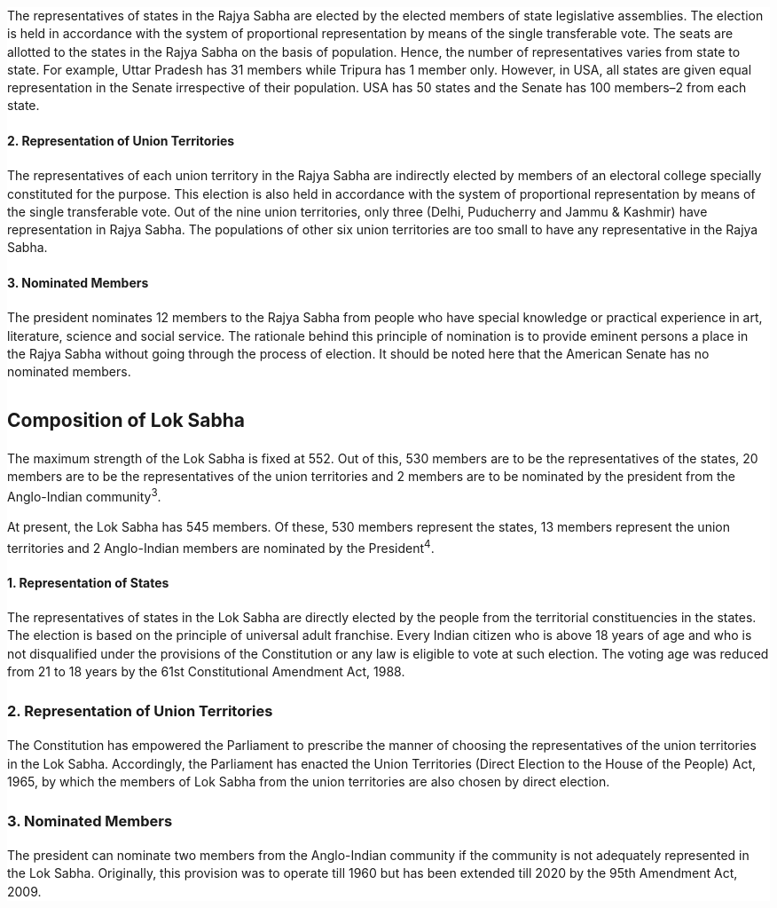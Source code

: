 The representatives of states in the Rajya Sabha are elected by the elected members of state legislative assemblies. The election is held in accordance with the system of proportional representation by means of the single transferable vote. The seats are allotted to the states in the Rajya Sabha on the basis of population. Hence, the number of representatives varies from state to state. For example, Uttar Pradesh has 31 members while Tripura has 1 member only. However, in USA, all states are given equal representation in the Senate irrespective of their population. USA has 50 states and the Senate has 100 members–2 from each state.

#### **2. Representation of Union Territories**

The representatives of each union territory in the Rajya Sabha are indirectly elected by members of an electoral college specially constituted for the purpose. This election is also held in accordance with the system of proportional representation by means of the single transferable vote. Out of the nine union territories, only three (Delhi, Puducherry and Jammu & Kashmir) have representation in Rajya Sabha. The populations of other six union territories are too small to have any representative in the Rajya Sabha.

#### **3. Nominated Members**

The president nominates 12 members to the Rajya Sabha from people who have special knowledge or practical experience in art, literature, science and social service. The rationale behind this principle of nomination is to provide eminent persons a place in the Rajya Sabha without going through the process of election. It should be noted here that the American Senate has no nominated members.

## **Composition of Lok Sabha**

The maximum strength of the Lok Sabha is fixed at 552. Out of this, 530 members are to be the representatives of the states, 20 members are to be the representatives of the union territories and 2 members are to be nominated by the president from the Anglo-Indian community<sup>3</sup>.

At present, the Lok Sabha has 545 members. Of these, 530 members represent the states, 13 members represent the union territories and 2 Anglo-Indian members are nominated by the President<sup>4</sup>.

#### **1. Representation of States**

The representatives of states in the Lok Sabha are directly elected by the people from the territorial constituencies in the states. The election is based on the principle of universal adult franchise. Every Indian citizen who is above 18 years of age and who is not disqualified under the provisions of the Constitution or any law is eligible to vote at such election. The voting age was reduced from 21 to 18 years by the 61st Constitutional Amendment Act, 1988.

### **2. Representation of Union Territories**

The Constitution has empowered the Parliament to prescribe the manner of choosing the representatives of the union territories in the Lok Sabha. Accordingly, the Parliament has enacted the Union Territories (Direct Election to the House of the People) Act, 1965, by which the members of Lok Sabha from the union territories are also chosen by direct election.

### **3. Nominated Members**

The president can nominate two members from the Anglo-Indian community if the community is not adequately represented in the Lok Sabha. Originally, this provision was to operate till 1960 but has been extended till 2020 by the 95th Amendment Act, 2009.
